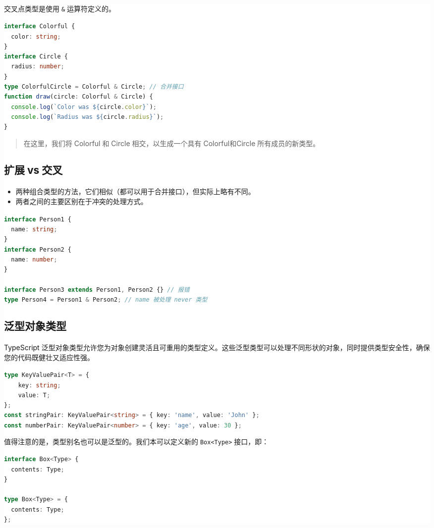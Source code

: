 交叉点类型是使用 `&` 运算符定义的。

```typescript
interface Colorful {
  color: string;
}
interface Circle {
  radius: number;
}
type ColorfulCircle = Colorful & Circle; // 合并接口
function draw(circle: Colorful & Circle) {
  console.log(`Color was ${circle.color}`);
  console.log(`Radius was ${circle.radius}`);
}
```
> 在这里，我们将 Colorful 和 Circle 相交，以生成一个具有 Colorful和Circle 所有成员的新类型。

## 扩展 vs 交叉
- 两种组合类型的方法，它们相似（都可以用于合并接口），但实际上略有不同。
- 两者之间的主要区别在于冲突的处理方式。

```typescript
interface Person1 {
  name: string;
}
interface Person2 {
  name: number;
}

interface Person3 extends Person1, Person2 {} // 报错
type Person4 = Person1 & Person2; // name 被处理 never 类型
```

## 泛型对象类型

TypeScript 泛型对象类型允许您为对象创建灵活且可重用的类型定义。这些泛型类型可以处理不同形状的对象，同时提供类型安全性，确保您的代码既健壮又适应性强。

```typescript
type KeyValuePair<T> = {
    key: string;
    value: T;
};
const stringPair: KeyValuePair<string> = { key: 'name', value: 'John' };
const numberPair: KeyValuePair<number> = { key: 'age', value: 30 };
```

值得注意的是，类型别名也可以是泛型的。我们本可以定义新的 `Box<Type>` 接口，即：

```typescript
interface Box<Type> {
  contents: Type;
}

type Box<Type> = {
  contents: Type;
};
```
